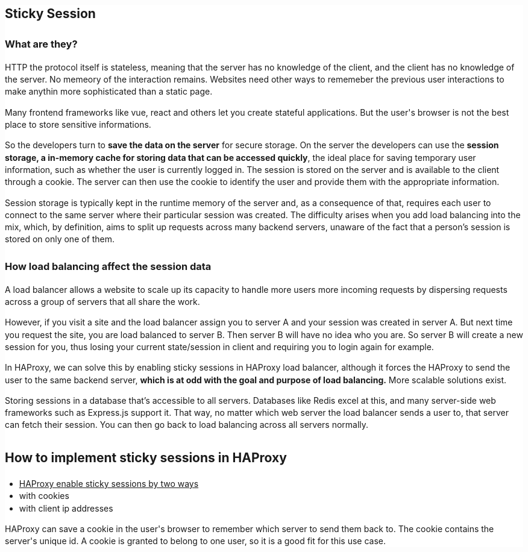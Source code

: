 ## Sticky Session

### What are they?

HTTP the protocol itself is stateless, meaning that the server has no knowledge of the client, and the client has no knowledge of the server. No memeory of the interaction remains. Websites need other ways to rememeber the previous user interactions to make anythin more sophisticated than a static page.

Many frontend frameworks like vue, react and others let you create stateful applications. But the user's browser is not the best place to store sensitive informations.

So the developers turn to **save the data on the server** for secure storage. On the server the developers can use the **session storage, a in-memory cache for storing data that can be accessed quickly**, the ideal place for saving temporary user information, such as whether the user is currently logged in. The session is stored on the server and is available to the client through a cookie. The server can then use the cookie to identify the user and provide them with the appropriate information.

Session storage is typically kept in the runtime memory of the server and, as a consequence of that, requires each user to connect to the same server where their particular session was created. The difficulty arises when you add load balancing into the mix, which, by definition, aims to split up requests across many backend servers, unaware of the fact that a person’s session is stored on only one of them.

### How load balancing affect the session data

A load balancer allows a website to scale up its capacity to handle more users more incoming requests by dispersing requests across a group of servers that all share the work.

However, if you visit a site and the load balancer assign you to server A and your session was created in server A. But next time you request the site, you are load balanced to server B. Then server B will have no idea who you are. So server B will create a new session for you, thus losing your current state/session in client and requiring you to login again for example.

In HAProxy, we can solve this by enabling sticky sessions in HAProxy load balancer, although it forces the HAProxy to send the user to the same backend server, **which is at odd with the goal and purpose of load balancing.** More scalable solutions exist.

Storing sessions in a database that’s accessible to all servers. Databases like Redis excel at this, and many server-side web frameworks such as Express.js support it. That way, no matter which web server the load balancer sends a user to, that server can fetch their session. You can then go back to load balancing across all servers normally.

## How to implement sticky sessions in HAProxy

* [HAProxy enable sticky sessions by two ways](https://www.haproxy.com/blog/enable-sticky-sessions-in-haproxy)
* with cookies
* with client ip addresses

HAProxy can save a cookie in the user's browser to remember which server to send them back to. The cookie contains the server's unique id. A cookie is granted to belong to one user, so it is a good fit for this use case.
